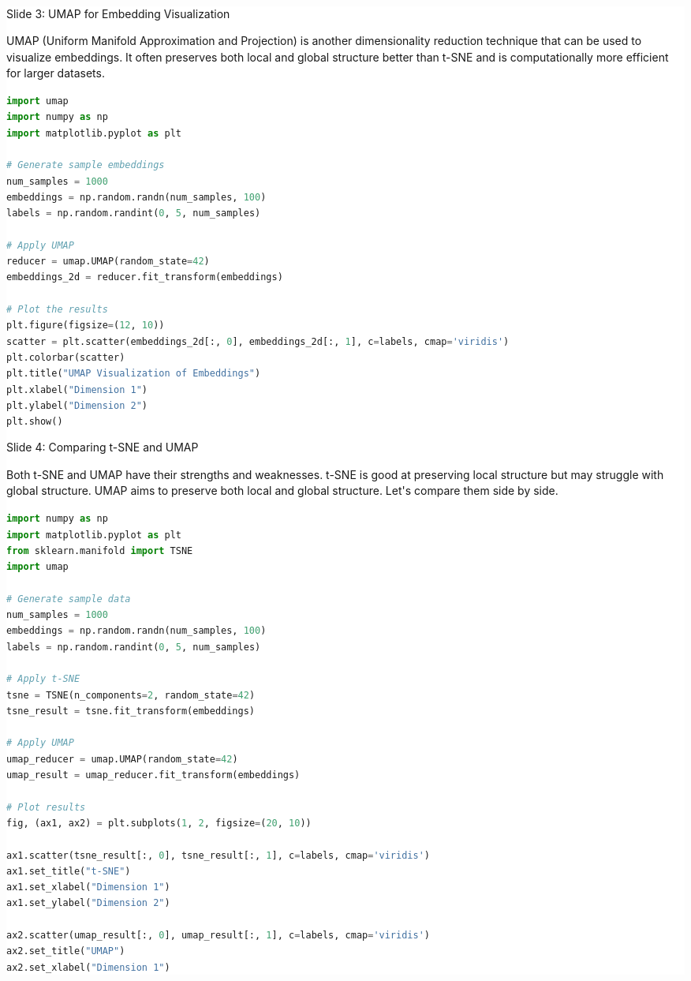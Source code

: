 Slide 3: UMAP for Embedding Visualization

UMAP (Uniform Manifold Approximation and Projection) is another dimensionality reduction technique that can be used to visualize embeddings. It often preserves both local and global structure better than t-SNE and is computationally more efficient for larger datasets.

```python
import umap
import numpy as np
import matplotlib.pyplot as plt

# Generate sample embeddings
num_samples = 1000
embeddings = np.random.randn(num_samples, 100)
labels = np.random.randint(0, 5, num_samples)

# Apply UMAP
reducer = umap.UMAP(random_state=42)
embeddings_2d = reducer.fit_transform(embeddings)

# Plot the results
plt.figure(figsize=(12, 10))
scatter = plt.scatter(embeddings_2d[:, 0], embeddings_2d[:, 1], c=labels, cmap='viridis')
plt.colorbar(scatter)
plt.title("UMAP Visualization of Embeddings")
plt.xlabel("Dimension 1")
plt.ylabel("Dimension 2")
plt.show()
```

Slide 4: Comparing t-SNE and UMAP

Both t-SNE and UMAP have their strengths and weaknesses. t-SNE is good at preserving local structure but may struggle with global structure. UMAP aims to preserve both local and global structure. Let's compare them side by side.

```python
import numpy as np
import matplotlib.pyplot as plt
from sklearn.manifold import TSNE
import umap

# Generate sample data
num_samples = 1000
embeddings = np.random.randn(num_samples, 100)
labels = np.random.randint(0, 5, num_samples)

# Apply t-SNE
tsne = TSNE(n_components=2, random_state=42)
tsne_result = tsne.fit_transform(embeddings)

# Apply UMAP
umap_reducer = umap.UMAP(random_state=42)
umap_result = umap_reducer.fit_transform(embeddings)

# Plot results
fig, (ax1, ax2) = plt.subplots(1, 2, figsize=(20, 10))

ax1.scatter(tsne_result[:, 0], tsne_result[:, 1], c=labels, cmap='viridis')
ax1.set_title("t-SNE")
ax1.set_xlabel("Dimension 1")
ax1.set_ylabel("Dimension 2")

ax2.scatter(umap_result[:, 0], umap_result[:, 1], c=labels, cmap='viridis')
ax2.set_title("UMAP")
ax2.set_xlabel("Dimension 1")
```